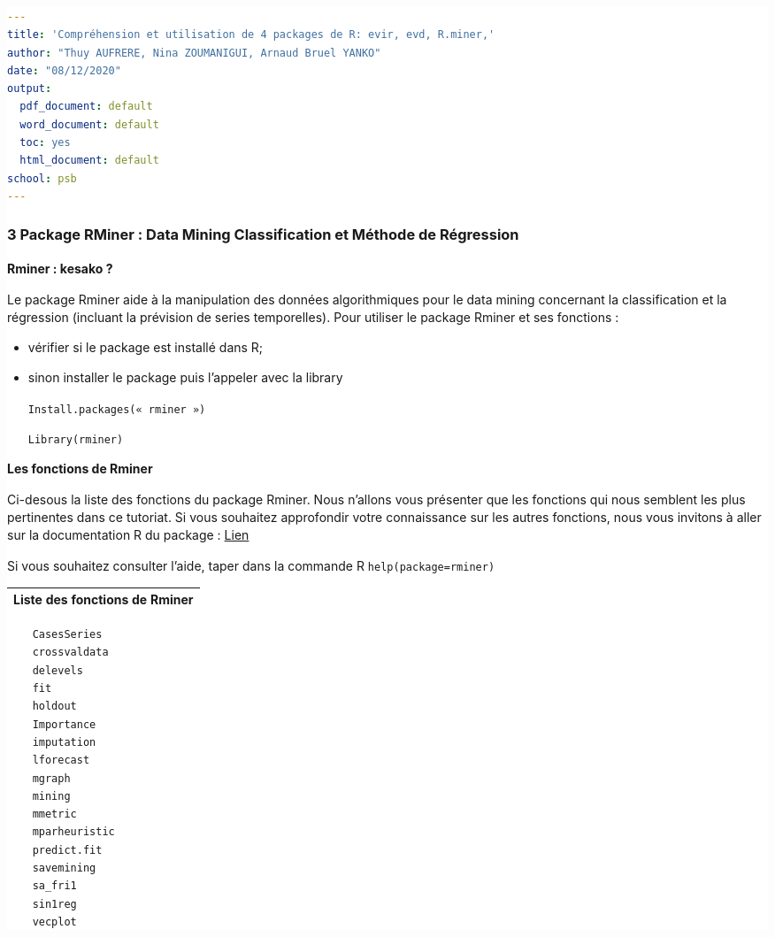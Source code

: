 ```yaml
---
title: 'Compréhension et utilisation de 4 packages de R: evir, evd, R.miner,'
author: "Thuy AUFRERE, Nina ZOUMANIGUI, Arnaud Bruel YANKO"
date: "08/12/2020"
output:
  pdf_document: default
  word_document: default
  toc: yes
  html_document: default
school: psb
---
```


### 3	Package RMiner : Data Mining Classification et Méthode de Régression

**Rminer : kesako ?**

Le package Rminer aide à la manipulation des données algorithmiques pour le data mining concernant la classification et la régression (incluant la prévision de series temporelles).
Pour utiliser le package Rminer et ses fonctions :
- vérifier si le package est installé dans R;

- sinon installer le package puis l’appeler avec la library


    `Install.packages(« rminer »)`

    `Library(rminer)`

**Les fonctions de Rminer**

Ci-desous la liste des fonctions du package Rminer. Nous n’allons vous présenter que les fonctions qui nous semblent les plus pertinentes dans ce tutoriat.
Si vous souhaitez approfondir votre connaissance sur les autres fonctions, nous vous invitons à aller sur la documentation R du package : [Lien](http://cran.r-project.org/web/packages/rminer/index.html)

Si vous souhaitez consulter l’aide, taper dans la commande R `help(package=rminer)`

|Liste des fonctions de Rminer|
|------------------------------|
        CasesSeries
        crossvaldata
        delevels
        fit
        holdout
        Importance
        imputation
        lforecast
        mgraph
        mining
        mmetric
        mparheuristic
        predict.fit
        savemining
        sa_fri1
        sin1reg
        vecplot
